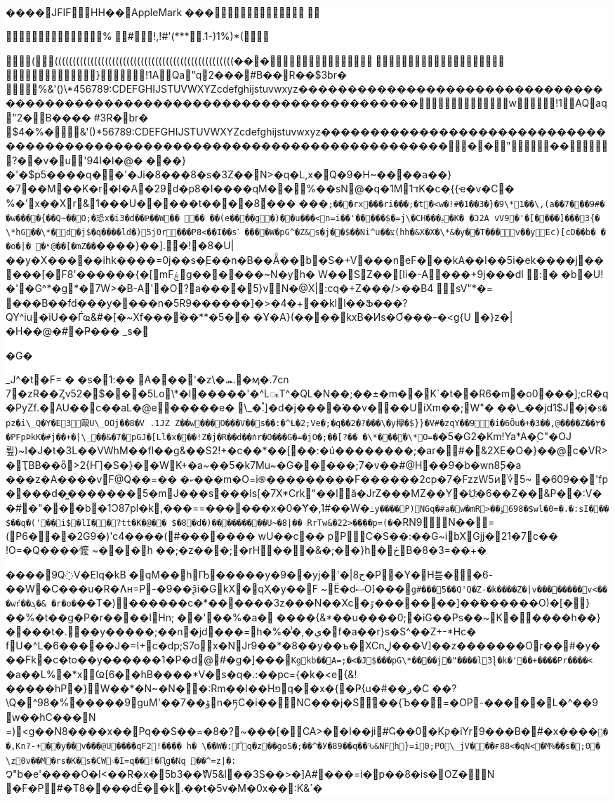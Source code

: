 ���� JFIF  H H  �� AppleMark
�� � 

 
% #!,!#'(\*\*\*.1-)1%)\*(
 
(((((((((((((((((((((((((((((((((((((((((((((((((((���           
        
   } !1AQa"q2���#B��R��$3br� 
%&'()\*456789:CDEFGHIJSTUVWXYZcdefghijstuvwxyz�������������������������������������������������������������������������  w !1AQaq"2�B���� #3R�br�
$4�%�&'()\*56789:CDEFGHIJSTUVWXYZcdefghijstuvwxyz�������������������������������������������������������������������������� ��" ��   ? ��v�u'94I�l�@�
���}�'�$p5����q��'�Ji�8���8�s�3Z��N>�q�L,x�Q�9�H~����a��}�7��M ��K�r�I�A�29d�p8�I����qM��%��sN@�q�1M1דK�c�{{ҽ�v�C� %�'x��Xr&1���U�����t����8���
���`;���rx���ri���;�t�<w�!#�1��3�}�9\*1��\,(a� �7���9#��w����{��Q~��O;�恐x�i3�d��Ҏ��W�� �� ��(e����g�) ��u���<n=i��'�����$�=j\�CH��� ݚ�K� �Ͻ2A vV9�'�[����]���3{ �\*hG��\*�d�j$�q����ld�)5j0r���P8<��I��sߵ ����W�pG^�Z&s�j��$��Ni^u��צ(hh�&X�X�\*&�y��T���v��yEc)[cD��b� ��o�|� �ʶ@��[�mZ��`����}��]. �!�8�U|��y�X�����ihk����=0j��s�֭E��n�B��Ǟ��b�S�+V���neF���kA��I��5i�ek����j�����[�F8'������{�[mFۼg������~N�yh� W��SZ��[Ii�-A���+9j���dl :�
�b�U!�'�G^\*�g\*�7W>�B-A'�O?ؗa����5}vN�@X|:cq�+Z��� />��B4 sV"\*�=
���B��fd���y����n�5R9������]�>�4�+��kll��Ֆ���?QY^iu�iU��Ѓҩ&#�[�~Xf���۫��\*\*�5�׮� �Ұ�A}(����kxB�Ͷs�Ơ���-�<g {U �}z�|�H ��@�#�Ҏ��� \_s�

 �G�
 
 \_J^�t�F= �
�s�֐ ��:1A���'�z\�ܚ.�ӎ�.7cn
7�zR��Ȥv52�$�͏��5 Lo\*�l�����'�^LᮧT^�QL�N��;��±�m��K`�t��R6�m�o0���];cR�q�PyZf.�AU��c��aL�@e׎�����e�
\_�֠.]�d�j����֕��v���UiXm��;W"� ��\_��jd1$J�j�`s�pz�i\_Q�Y�E3毆U\_OOj��8 �V .1JZ Z��w���O��͏�V��s��:�^Ƚ�2;Ve�;�q��2 �?���\�y欅�$}}�V#�zqY��9�i�6Ōu�+�3��,@����Z��۳��PFpÞkK�#j��+�|\_��&�7�pGJ�[Ll�x���!Z�j�R��d��݁nr�O���G�=�jO�;��[?��
�\*���֝�\*O=�`�5�G2�Km!Ya\*A�֭C"�OJ룊)~I�J�t�3L��VWhM��fl��g&��S2!+�c��\*��[��:�ú��������;�ar�#�&2XЕ�O�}��@\c�VR>
�ҬBB��ȫ>2{Ҥ]�S�}��WK+�a~��5�k7Mu~�G�����;7�v��#@H��9�b�wn8̧5�a ���z�A����vF@Q��=�� �ކ���m�O=i֍���������F������2cp�7�FzzW5ͷ؇5~ �609��'fp ����d�͖�������5�mJ���s���ls[�7X\*Crk"��lӑ�JrZ���MZ��Y �U҈�6��Z��&P��:V��#�"���b�1Ͻ87pl�k,���==�� ����x�0�Ɏ �,1#��W�`߸y����P)NGq�#a� w�mR >�ݹ�698�$wl�0=�.�:sI���$��q�(' ��i$�lI��?tt�K�@�� $�8�d�)���������U~�8|�� RrTw&�22>����p=(�`�RN9N��=(P6�⋰��2G9�)' c4����(#�������
wU��c��
pPC�S��:��  G~ibXGjj�21�7c�� !O=�Q����懡 ~���h ��;�z���;�rH���&�;��}h�ڂB�8�3=��+�
 
 ����9Q߭V�Elq�kB �qM��hҦ �����y�9��yj�'�|ح8�P�Y�H튿��6-��W�C���u�R�Ʌʜ=P-�9��ѯi�GkX�qҲ�y��޵F
~Ё�dސO]���`g#���5��Q'Q�Z-�k�� ��Z�|v���񑒹�����v<���wŕ��ܓ�& �r�o�`��T�)������c�\*������3z���N��Xc�ٷ�������]��ެ������O)�[ܲ�}��%�t��g�P�r����IHn;
��'��%�а� ����{&\*��u����0;�iG��Ps��~K�����h��}����t�.��y�����;��n�jd���=h�%�̾�,�ي� f�a��r}s�S^��Z+-\*Hc� fU�^L�6���׵��J�=I+c�dp;S7ox�NJr9��\*�8��y��ъ�XCnڸ���V]��z�������Or��#�y���Fk�c�to��y������1�P�d@#�g�]���`Kgkb��A=;�<�J$���pG\*����j�"����l 3ɭ�k�'��+����Pr����<`�a��L%�\*xҨ[6��hB����\*V�s�q�.:��pc={�k�<e{&!�����h P�}W��\*�N~�N��:Rm��l��Hפq��x�{�Ҏ{u�#��ږ�C ��?\Q�^98�%�����9guM'��7��ۆn�ཏC�i��NC���j�Ѕ֔��{Ъ ��=�OP-�����L�^��9 ԝ��hC���N =)<g� �N8����x��Pq��S��=�8�?~���[ �CA>��I��ji#Ҁ��0�Kק�iYr9���B�#� x����`��,Kn?-+��y��v���@U��� �qF2!����
h� \��W�:Ґq�z��goS�;��^�У�89��q��Ԅ&NFh}=i0;P0\_jV ���ғ88<�qN<�M%��s�;0�\z0v��M�rs�K�s�CW܈�I=q��!�Ԥg�Nԛ ��^=z|�:`Չ"b�e'����O�I<��R�x�5b3��ްW5&l��3S��>�]A#���=i�p� �8�is�OZ�N �F�P#�T8���� dӖ��k.��t�5v�M�0x��:K&ߴ�
 